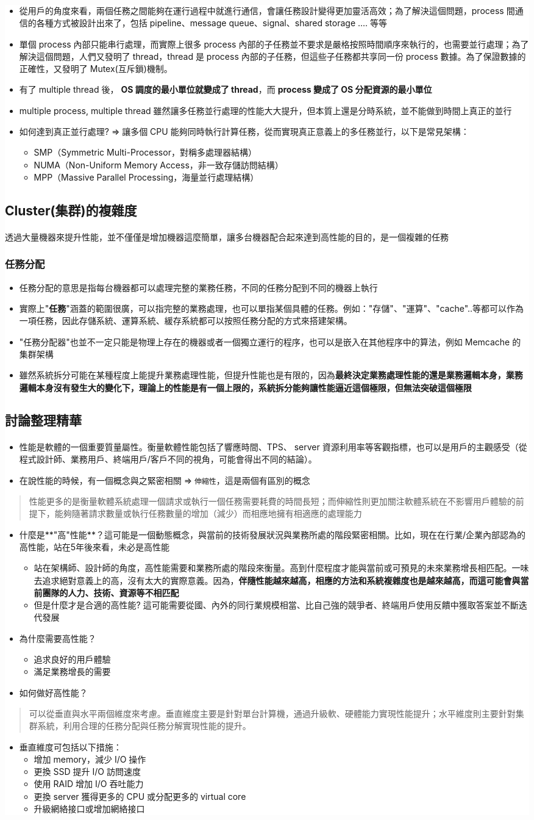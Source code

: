 - 從用戶的角度來看，兩個任務之間能夠在運行過程中就進行通信，會讓任務設計變得更加靈活高效；為了解決這個問題，process 間通信的各種方式被設計出來了，包括 pipeline、message queue、signal、shared storage .... 等等

- 單個 process 內部只能串行處理，而實際上很多 process 內部的子任務並不要求是嚴格按照時間順序來執行的，也需要並行處理；為了解決這個問題，人們又發明了 thread，thread 是 process 內部的子任務，但這些子任務都共享同一份 process 數據。為了保證數據的正確性，又發明了 Mutex(互斥鎖)機制。

- 有了 multiple thread 後， **OS 調度的最小單位就變成了 thread**，而 **process 變成了 OS 分配資源的最小單位**

- multiple process, multiple thread 雖然讓多任務並行處理的性能大大提升，但本質上還是分時系統，並不能做到時間上真正的並行

- 如何達到真正並行處理? => 讓多個 CPU 能夠同時執行計算任務，從而實現真正意義上的多任務並行，以下是常見架構：
  - SMP（Symmetric Multi-Processor，對稱多處理器結構）
  - NUMA（Non-Uniform Memory Access，非一致存儲訪問結構）
  - MPP（Massive Parallel Processing，海量並行處理結構）


## Cluster(集群)的複雜度

透過大量機器來提升性能，並不僅僅是增加機器這麼簡單，讓多台機器配合起來達到高性能的目的，是一個複雜的任務


### 任務分配

- 任務分配的意思是指每台機器都可以處理完整的業務任務，不同的任務分配到不同的機器上執行

- 實際上"**任務**"涵蓋的範圍很廣，可以指完整的業務處理，也可以單指某個具體的任務。例如："存儲"、"運算"、"cache"..等都可以作為一項任務，因此存儲系統、運算系統、緩存系統都可以按照任務分配的方式來搭建架構。

- "任務分配器"也並不一定只能是物理上存在的機器或者一個獨立運行的程序，也可以是嵌入在其他程序中的算法，例如 Memcache 的集群架構

- 雖然系統拆分可能在某種程度上能提升業務處理性能，但提升性能也是有限的，因為**最終決定業務處理性能的還是業務邏輯本身，業務邏輯本身沒有發生大的變化下，理論上的性能是有一個上限的，系統拆分能夠讓性能逼近這個極限，但無法突破這個極限**


## 討論整理精華

- 性能是軟體的一個重要質量屬性。衡量軟體性能包括了響應時間、TPS、 server 資源利用率等客觀指標，也可以是用戶的主觀感受（從程式設計師、業務用戶、終端用戶/客戶不同的視角，可能會得出不同的結論）。

- 在說性能的時候，有一個概念與之緊密相關 => `伸縮性`，這是兩個有區別的概念
> 性能更多的是衡量軟體系統處理一個請求或執行一個任務需要耗費的時間長短；而伸縮性則更加關注軟體系統在不影響用戶體驗的前提下，能夠隨著請求數量或執行任務數量的增加（減少）而相應地擁有相適應的處理能力

- 什麼是**"高"性能**？這可能是一個動態概念，與當前的技術發展狀況與業務所處的階段緊密相關。比如，現在在行業/企業內部認為的高性能，站在5年後來看，未必是高性能
  - 站在架構師、設計師的角度，高性能需要和業務所處的階段來衡量。高到什麼程度才能與當前或可預見的未來業務增長相匹配。一味去追求絕對意義上的高，沒有太大的實際意義。因為，**伴隨性能越來越高，相應的方法和系統複雜度也是越來越高，而這可能會與當前團隊的人力、技術、資源等不相匹配**
  - 但是什麼才是合適的高性能? 這可能需要從國、內外的同行業規模相當、比自己強的競爭者、終端用戶使用反饋中獲取答案並不斷迭代發展

- 為什麼需要高性能？
  - 追求良好的用戶體驗
  - 滿足業務增長的需要

- 如何做好高性能？
> 可以從垂直與水平兩個維度來考慮。垂直維度主要是針對單台計算機，通過升級軟、硬體能力實現性能提升；水平維度則主要針對集群系統，利用合理的任務分配與任務分解實現性能的提升。

- 垂直維度可包括以下措施：
  - 增加 memory，減少 I/O 操作
  - 更換 SSD 提升 I/O 訪問速度
  - 使用 RAID 增加 I/O 吞吐能力
  - 更換 server 獲得更多的 CPU 或分配更多的 virtual core
  - 升級網絡接口或增加網絡接口
